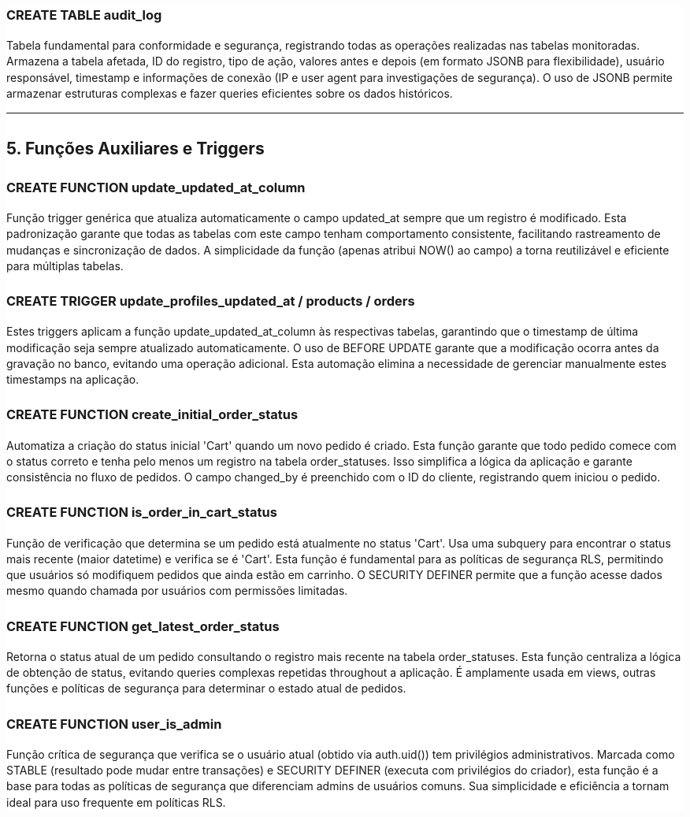 ### CREATE TABLE audit_log

Tabela fundamental para conformidade e segurança, registrando todas as operações realizadas nas tabelas monitoradas. Armazena a tabela afetada, ID do registro, tipo de ação, valores antes e depois (em formato JSONB para flexibilidade), usuário responsável, timestamp e informações de conexão (IP e user agent para investigações de segurança). O uso de JSONB permite armazenar estruturas complexas e fazer queries eficientes sobre os dados históricos.

---

## 5. Funções Auxiliares e Triggers

### CREATE FUNCTION update_updated_at_column

Função trigger genérica que atualiza automaticamente o campo updated_at sempre que um registro é modificado. Esta padronização garante que todas as tabelas com este campo tenham comportamento consistente, facilitando rastreamento de mudanças e sincronização de dados. A simplicidade da função (apenas atribui NOW() ao campo) a torna reutilizável e eficiente para múltiplas tabelas.

### CREATE TRIGGER update_profiles_updated_at / products / orders

Estes triggers aplicam a função update_updated_at_column às respectivas tabelas, garantindo que o timestamp de última modificação seja sempre atualizado automaticamente. O uso de BEFORE UPDATE garante que a modificação ocorra antes da gravação no banco, evitando uma operação adicional. Esta automação elimina a necessidade de gerenciar manualmente estes timestamps na aplicação.

### CREATE FUNCTION create_initial_order_status

Automatiza a criação do status inicial 'Cart' quando um novo pedido é criado. Esta função garante que todo pedido comece com o status correto e tenha pelo menos um registro na tabela order_statuses. Isso simplifica a lógica da aplicação e garante consistência no fluxo de pedidos. O campo changed_by é preenchido com o ID do cliente, registrando quem iniciou o pedido.

### CREATE FUNCTION is_order_in_cart_status

Função de verificação que determina se um pedido está atualmente no status 'Cart'. Usa uma subquery para encontrar o status mais recente (maior datetime) e verifica se é 'Cart'. Esta função é fundamental para as políticas de segurança RLS, permitindo que usuários só modifiquem pedidos que ainda estão em carrinho. O SECURITY DEFINER permite que a função acesse dados mesmo quando chamada por usuários com permissões limitadas.

### CREATE FUNCTION get_latest_order_status

Retorna o status atual de um pedido consultando o registro mais recente na tabela order_statuses. Esta função centraliza a lógica de obtenção de status, evitando queries complexas repetidas throughout a aplicação. É amplamente usada em views, outras funções e políticas de segurança para determinar o estado atual de pedidos.

### CREATE FUNCTION user_is_admin

Função crítica de segurança que verifica se o usuário atual (obtido via auth.uid()) tem privilégios administrativos. Marcada como STABLE (resultado pode mudar entre transações) e SECURITY DEFINER (executa com privilégios do criador), esta função é a base para todas as políticas de segurança que diferenciam admins de usuários comuns. Sua simplicidade e eficiência a tornam ideal para uso frequente em políticas RLS.
